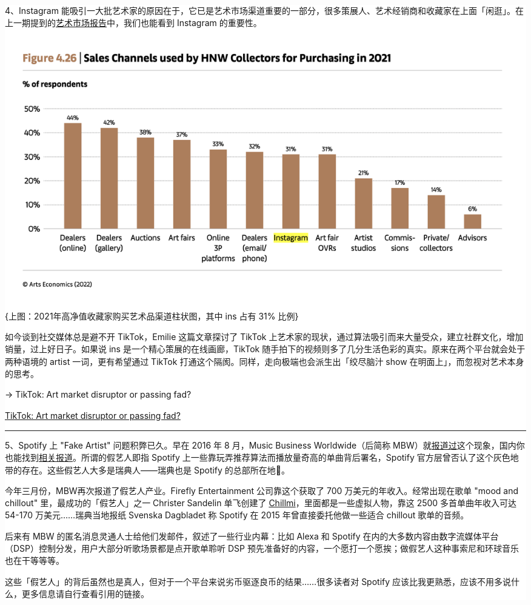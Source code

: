 
4、Instagram 能吸引一大批艺术家的原因在于，它已是艺术市场渠道重要的一部分，很多策展人、艺术经销商和收藏家在上面「闲逛」。在上一期提到的[艺术市场报告](https://designscenes.zhubai.love/posts/2125143039055626240#:~:text=%E2%86%92%20%E5%8E%9F%E6%8A%A5%E9%81%93-,5,-%E3%80%81Art%20Basel%20%E5%92%8C)中，我们也能看到 Instagram 的重要性。

![截屏2022-04-16 18.04.34.png](Scenes%20Weekly%20%2350.assets/%E6%88%AA%E5%B1%8F2022-04-16%2018.04.34.png)

{上图：2021年高净值收藏家购买艺术品渠道柱状图，其中 ins 占有 31% 比例}

如今谈到社交媒体总是避不开 TikTok，Emilie 这篇文章探讨了 TikTok 上艺术家的现状，通过算法吸引而来大量受众，建立社群文化，增加销量，过上好日子。如果说 ins 是一个精心策展的在线画廊，TikTok 随手拍下的视频则多了几分生活色彩的真实。原来在两个平台就会处于两种语境的 artist 一词，更有希望通过 TikTok 打通这个隔阂。同样，走向极端也会派生出「绞尽脑汁 show 在明面上」，而忽视对艺术本身的思考。

→ TikTok: Art market disruptor or passing fad?

[TikTok: Art market disruptor or passing fad?](https://www.creativeboom.com/features/tiktok-art-market-disruptor-or-passing-fad/)

---

5、Spotify 上 "Fake Artist" 问题积弊已久。早在 2016 年 8 月，Music Business Worldwide（后简称 MBW）就[报道过](https://www.musicbusinessworldwide.com/spotify-is-creating-its-own-recordings-and-putting-them-on-playlists/)这个现象，国内你也能找到[相关报道](https://www.jiemian.com/article/1499223.html)。所谓的假艺人即指 Spotify 上一些靠玩弄推荐算法而播放量奇高的单曲背后署名，Spotify 官方层曾否认了这个灰色地带的存在。这些假艺人大多是瑞典人——瑞典也是 Spotify 的总部所在地🤔。

今年三月份，MBW再次报道了假艺人产业。Firefly Entertainment 公司靠这个获取了 700 万美元的年收入。经常出现在歌单 "mood and chillout" 里，最成功的「假艺人」之一 Christer Sandelin 单飞创建了 [Chillmi](https://chillmi.com/about/)，里面都是一些虚拟人物，靠这 2500 多首单曲年收入可达 54-170 万美元……瑞典当地报纸 Svenska Dagbladet 称 Spotify 在 2015 年曾直接委托他做一些适合 chillout  歌单的音频。

后来有 MBW 的匿名消息灵通人士给他们发邮件，叙述了一些行业内幕：比如 Alexa 和 Spotify 在内的大多数内容由数字流媒体平台（DSP）控制分发，用户大部分听歌场景都是点开歌单聆听 DSP 预先准备好的内容，一个愿打一个愿挨；做假艺人这种事索尼和环球音乐也在干等等等。

这些「假艺人」的背后虽然也是真人，但对于一个平台来说劣币驱逐良币的结果……很多读者对 Spotify 应该比我更熟悉，应该不用多说什么，更多信息请自行查看引用的链接。
